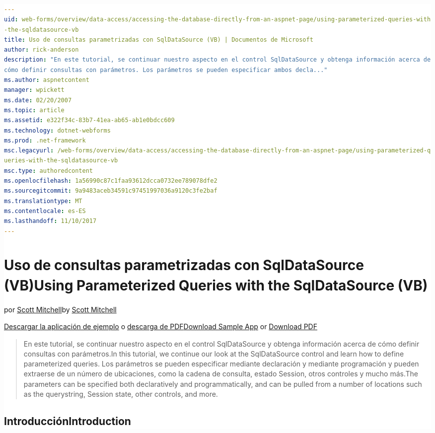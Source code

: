 ```yaml
---
uid: web-forms/overview/data-access/accessing-the-database-directly-from-an-aspnet-page/using-parameterized-queries-with-the-sqldatasource-vb
title: Uso de consultas parametrizadas con SqlDataSource (VB) | Documentos de Microsoft
author: rick-anderson
description: "En este tutorial, se continuar nuestro aspecto en el control SqlDataSource y obtenga información acerca de cómo definir consultas con parámetros. Los parámetros se pueden especificar ambos decla..."
ms.author: aspnetcontent
manager: wpickett
ms.date: 02/20/2007
ms.topic: article
ms.assetid: e322f34c-83b7-41ea-ab65-ab1e0bdcc609
ms.technology: dotnet-webforms
ms.prod: .net-framework
msc.legacyurl: /web-forms/overview/data-access/accessing-the-database-directly-from-an-aspnet-page/using-parameterized-queries-with-the-sqldatasource-vb
msc.type: authoredcontent
ms.openlocfilehash: 1a56990c87c1faa93612dcca0732ee789078dfe2
ms.sourcegitcommit: 9a9483aceb34591c97451997036a9120c3fe2baf
ms.translationtype: MT
ms.contentlocale: es-ES
ms.lasthandoff: 11/10/2017
---
```

<a name="using-parameterized-queries-with-the-sqldatasource-vb"></a><span data-ttu-id="165d6-104">Uso de consultas parametrizadas con SqlDataSource (VB)</span><span class="sxs-lookup"><span data-stu-id="165d6-104">Using Parameterized Queries with the SqlDataSource (VB)</span></span>
====================
<span data-ttu-id="165d6-105">por [Scott Mitchell](https://twitter.com/ScottOnWriting)</span><span class="sxs-lookup"><span data-stu-id="165d6-105">by [Scott Mitchell](https://twitter.com/ScottOnWriting)</span></span>

<span data-ttu-id="165d6-106">[Descargar la aplicación de ejemplo](http://download.microsoft.com/download/4/a/7/4a7a3b18-d80e-4014-8e53-a6a2427f0d93/ASPNET_Data_Tutorial_48_VB.exe) o [descarga de PDF](using-parameterized-queries-with-the-sqldatasource-vb/_static/datatutorial48vb1.pdf)</span><span class="sxs-lookup"><span data-stu-id="165d6-106">[Download Sample App](http://download.microsoft.com/download/4/a/7/4a7a3b18-d80e-4014-8e53-a6a2427f0d93/ASPNET_Data_Tutorial_48_VB.exe) or [Download PDF](using-parameterized-queries-with-the-sqldatasource-vb/_static/datatutorial48vb1.pdf)</span></span>

> <span data-ttu-id="165d6-107">En este tutorial, se continuar nuestro aspecto en el control SqlDataSource y obtenga información acerca de cómo definir consultas con parámetros.</span><span class="sxs-lookup"><span data-stu-id="165d6-107">In this tutorial, we continue our look at the SqlDataSource control and learn how to define parameterized queries.</span></span> <span data-ttu-id="165d6-108">Los parámetros se pueden especificar mediante declaración y mediante programación y pueden extraerse de un número de ubicaciones, como la cadena de consulta, estado Session, otros controles y mucho más.</span><span class="sxs-lookup"><span data-stu-id="165d6-108">The parameters can be specified both declaratively and programmatically, and can be pulled from a number of locations such as the querystring, Session state, other controls, and more.</span></span>


## <a name="introduction"></a><span data-ttu-id="165d6-109">Introducción</span><span class="sxs-lookup"><span data-stu-id="165d6-109">Introduction</span></span>
